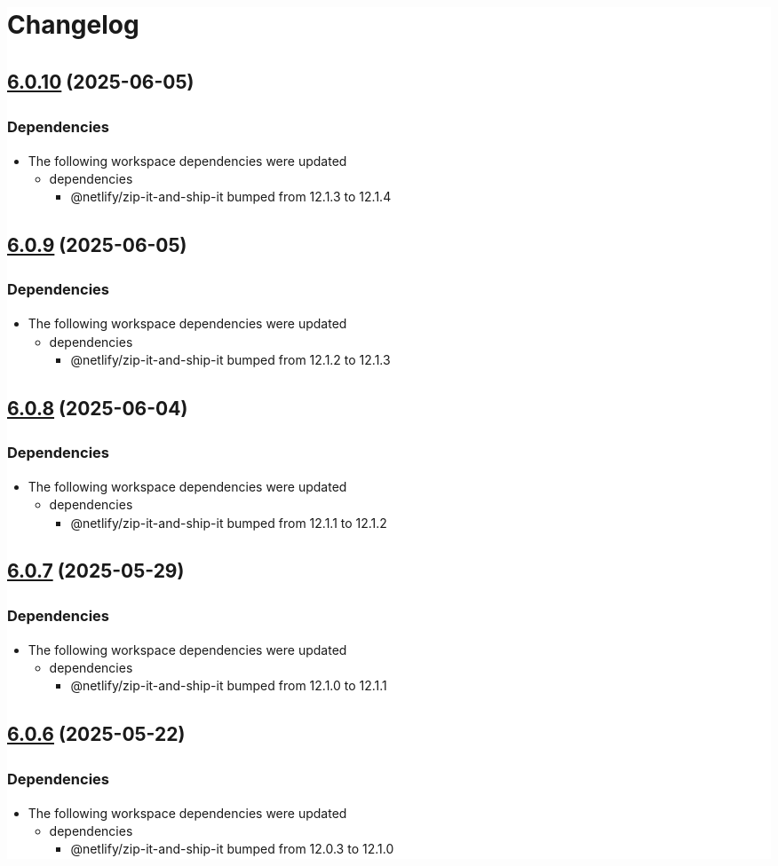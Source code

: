 # Changelog

## [6.0.10](https://github.com/netlify/build/compare/functions-utils-v6.0.9...functions-utils-v6.0.10) (2025-06-05)


### Dependencies

* The following workspace dependencies were updated
  * dependencies
    * @netlify/zip-it-and-ship-it bumped from 12.1.3 to 12.1.4

## [6.0.9](https://github.com/netlify/build/compare/functions-utils-v6.0.8...functions-utils-v6.0.9) (2025-06-05)


### Dependencies

* The following workspace dependencies were updated
  * dependencies
    * @netlify/zip-it-and-ship-it bumped from 12.1.2 to 12.1.3

## [6.0.8](https://github.com/netlify/build/compare/functions-utils-v6.0.7...functions-utils-v6.0.8) (2025-06-04)


### Dependencies

* The following workspace dependencies were updated
  * dependencies
    * @netlify/zip-it-and-ship-it bumped from 12.1.1 to 12.1.2

## [6.0.7](https://github.com/netlify/build/compare/functions-utils-v6.0.6...functions-utils-v6.0.7) (2025-05-29)


### Dependencies

* The following workspace dependencies were updated
  * dependencies
    * @netlify/zip-it-and-ship-it bumped from 12.1.0 to 12.1.1

## [6.0.6](https://github.com/netlify/build/compare/functions-utils-v6.0.5...functions-utils-v6.0.6) (2025-05-22)


### Dependencies

* The following workspace dependencies were updated
  * dependencies
    * @netlify/zip-it-and-ship-it bumped from 12.0.3 to 12.1.0
